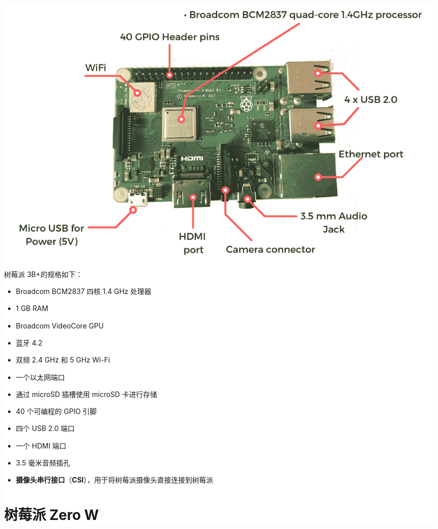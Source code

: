 ![](img/d87e50ec-5758-46d0-81c4-401e7b15204c.png)

树莓派 3B+的规格如下：

+   Broadcom BCM2837 四核 1.4 GHz 处理器

+   1 GB RAM

+   Broadcom VideoCore GPU

+   蓝牙 4.2

+   双频 2.4 GHz 和 5 GHz Wi-Fi

+   一个以太网端口

+   通过 microSD 插槽使用 microSD 卡进行存储

+   40 个可编程的 GPIO 引脚

+   四个 USB 2.0 端口

+   一个 HDMI 端口

+   3.5 毫米音频插孔

+   **摄像头串行接口**（**CSI**），用于将树莓派摄像头直接连接到树莓派

# 树莓派 Zero W
